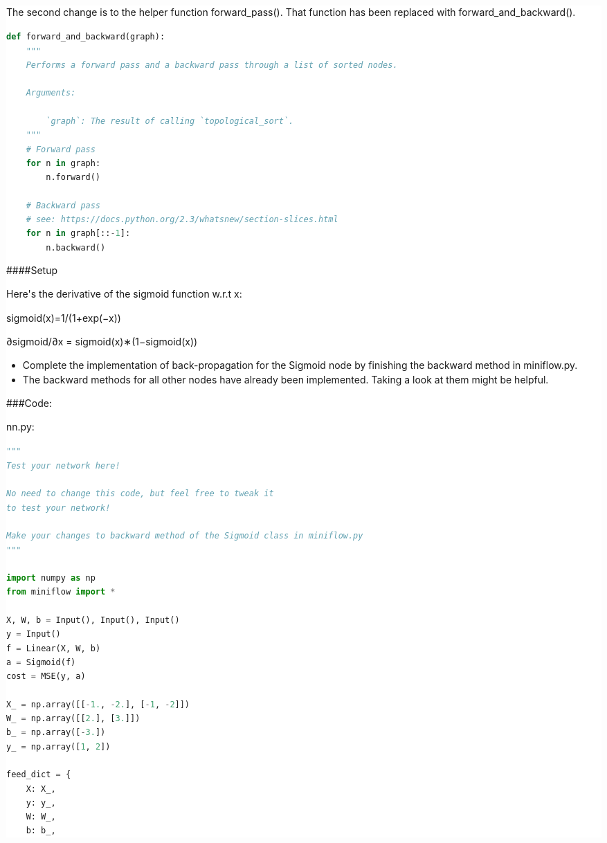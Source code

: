 The second change is to the helper function forward_pass(). That function has been replaced with forward_and_backward().

```python
def forward_and_backward(graph):
    """
    Performs a forward pass and a backward pass through a list of sorted nodes.

    Arguments:

        `graph`: The result of calling `topological_sort`.
    """
    # Forward pass
    for n in graph:
        n.forward()

    # Backward pass
    # see: https://docs.python.org/2.3/whatsnew/section-slices.html
    for n in graph[::-1]:
        n.backward()
```

####Setup

Here's the derivative of the sigmoid function w.r.t x:

sigmoid(x)=1/(1+exp(−x))

​∂sigmoid/∂x = sigmoid(x)∗(1−sigmoid(x))

- Complete the implementation of back-propagation for the Sigmoid node by finishing the backward method in miniflow.py.
- The backward methods for all other nodes have already been implemented. Taking a look at them might be helpful.

###Code:

nn.py:

```python
"""
Test your network here!

No need to change this code, but feel free to tweak it
to test your network!

Make your changes to backward method of the Sigmoid class in miniflow.py
"""

import numpy as np
from miniflow import *

X, W, b = Input(), Input(), Input()
y = Input()
f = Linear(X, W, b)
a = Sigmoid(f)
cost = MSE(y, a)

X_ = np.array([[-1., -2.], [-1, -2]])
W_ = np.array([[2.], [3.]])
b_ = np.array([-3.])
y_ = np.array([1, 2])

feed_dict = {
    X: X_,
    y: y_,
    W: W_,
    b: b_,
```